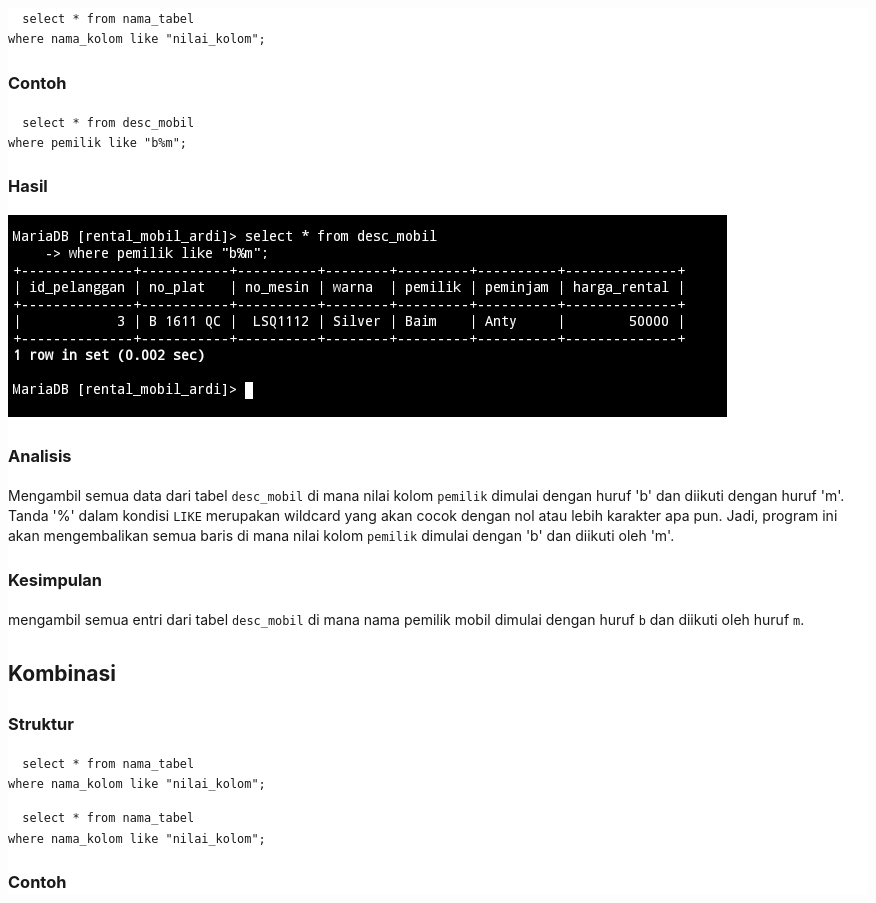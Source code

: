 ```mysql
  select * from nama_tabel
where nama_kolom like "nilai_kolom";
```

### Contoh

```mysql
  select * from desc_mobil
where pemilik like "b%m";
```

### Hasil

![LIKE](mencari_awalan_dan_akhiran.jpg)

### Analisis 

Mengambil semua data dari tabel `desc_mobil` di mana nilai kolom `pemilik` dimulai dengan huruf 'b' dan diikuti dengan huruf 'm'. Tanda '%' dalam kondisi `LIKE` merupakan wildcard yang akan cocok dengan nol atau lebih karakter apa pun. Jadi, program ini akan mengembalikan semua baris di mana nilai kolom `pemilik` dimulai dengan 'b' dan diikuti oleh 'm'.

### Kesimpulan 

mengambil semua entri dari tabel `desc_mobil` di mana nama pemilik mobil dimulai dengan huruf `b` dan diikuti oleh huruf `m`.

## Kombinasi 
### Struktur 

```mysql
  select * from nama_tabel
where nama_kolom like "nilai_kolom";
```

```mysql
  select * from nama_tabel
where nama_kolom like "nilai_kolom";
```

### Contoh
